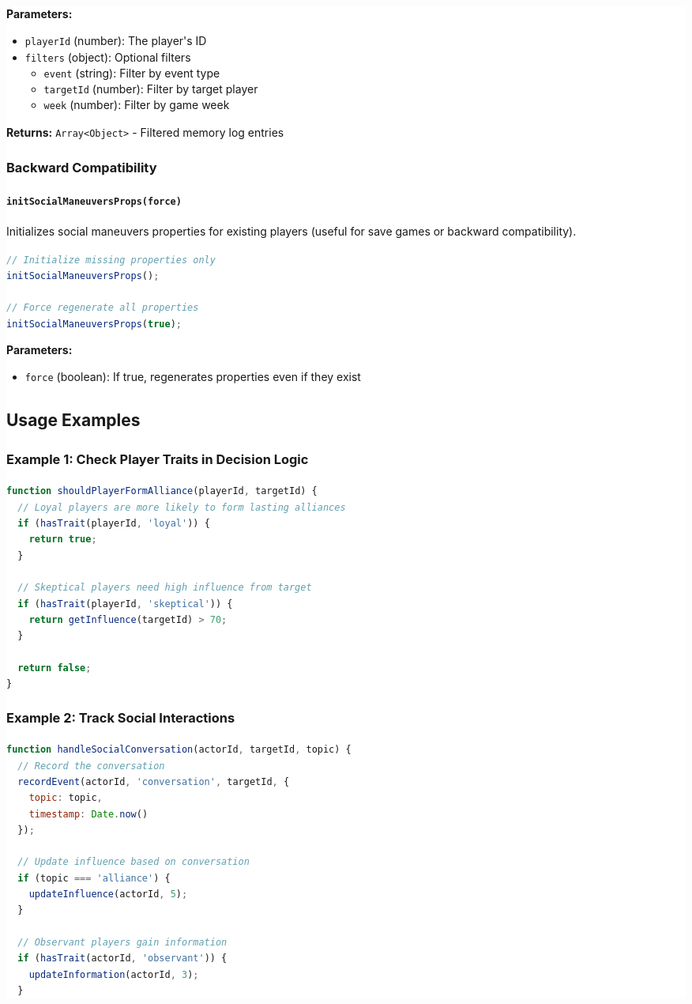 **Parameters:**
- `playerId` (number): The player's ID
- `filters` (object): Optional filters
  - `event` (string): Filter by event type
  - `targetId` (number): Filter by target player
  - `week` (number): Filter by game week

**Returns:** `Array<Object>` - Filtered memory log entries

### Backward Compatibility

#### `initSocialManeuversProps(force)`
Initializes social maneuvers properties for existing players (useful for save games or backward compatibility).

```javascript
// Initialize missing properties only
initSocialManeuversProps();

// Force regenerate all properties
initSocialManeuversProps(true);
```

**Parameters:**
- `force` (boolean): If true, regenerates properties even if they exist

## Usage Examples

### Example 1: Check Player Traits in Decision Logic

```javascript
function shouldPlayerFormAlliance(playerId, targetId) {
  // Loyal players are more likely to form lasting alliances
  if (hasTrait(playerId, 'loyal')) {
    return true;
  }
  
  // Skeptical players need high influence from target
  if (hasTrait(playerId, 'skeptical')) {
    return getInfluence(targetId) > 70;
  }
  
  return false;
}
```

### Example 2: Track Social Interactions

```javascript
function handleSocialConversation(actorId, targetId, topic) {
  // Record the conversation
  recordEvent(actorId, 'conversation', targetId, {
    topic: topic,
    timestamp: Date.now()
  });
  
  // Update influence based on conversation
  if (topic === 'alliance') {
    updateInfluence(actorId, 5);
  }
  
  // Observant players gain information
  if (hasTrait(actorId, 'observant')) {
    updateInformation(actorId, 3);
  }
```
